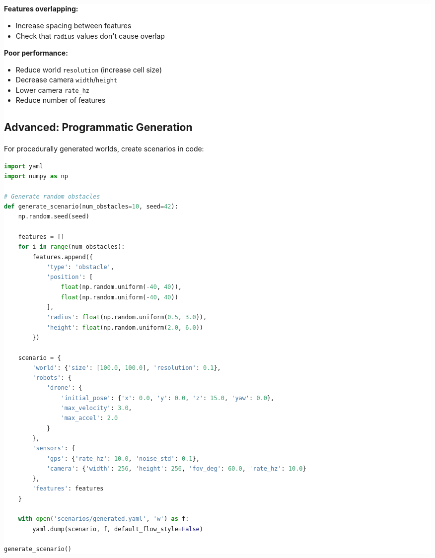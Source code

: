 **Features overlapping:**
- Increase spacing between features
- Check that `radius` values don't cause overlap

**Poor performance:**
- Reduce world `resolution` (increase cell size)
- Decrease camera `width`/`height`
- Lower camera `rate_hz`
- Reduce number of features

## Advanced: Programmatic Generation

For procedurally generated worlds, create scenarios in code:

```python
import yaml
import numpy as np

# Generate random obstacles
def generate_scenario(num_obstacles=10, seed=42):
    np.random.seed(seed)

    features = []
    for i in range(num_obstacles):
        features.append({
            'type': 'obstacle',
            'position': [
                float(np.random.uniform(-40, 40)),
                float(np.random.uniform(-40, 40))
            ],
            'radius': float(np.random.uniform(0.5, 3.0)),
            'height': float(np.random.uniform(2.0, 6.0))
        })

    scenario = {
        'world': {'size': [100.0, 100.0], 'resolution': 0.1},
        'robots': {
            'drone': {
                'initial_pose': {'x': 0.0, 'y': 0.0, 'z': 15.0, 'yaw': 0.0},
                'max_velocity': 3.0,
                'max_accel': 2.0
            }
        },
        'sensors': {
            'gps': {'rate_hz': 10.0, 'noise_std': 0.1},
            'camera': {'width': 256, 'height': 256, 'fov_deg': 60.0, 'rate_hz': 10.0}
        },
        'features': features
    }

    with open('scenarios/generated.yaml', 'w') as f:
        yaml.dump(scenario, f, default_flow_style=False)

generate_scenario()
```
